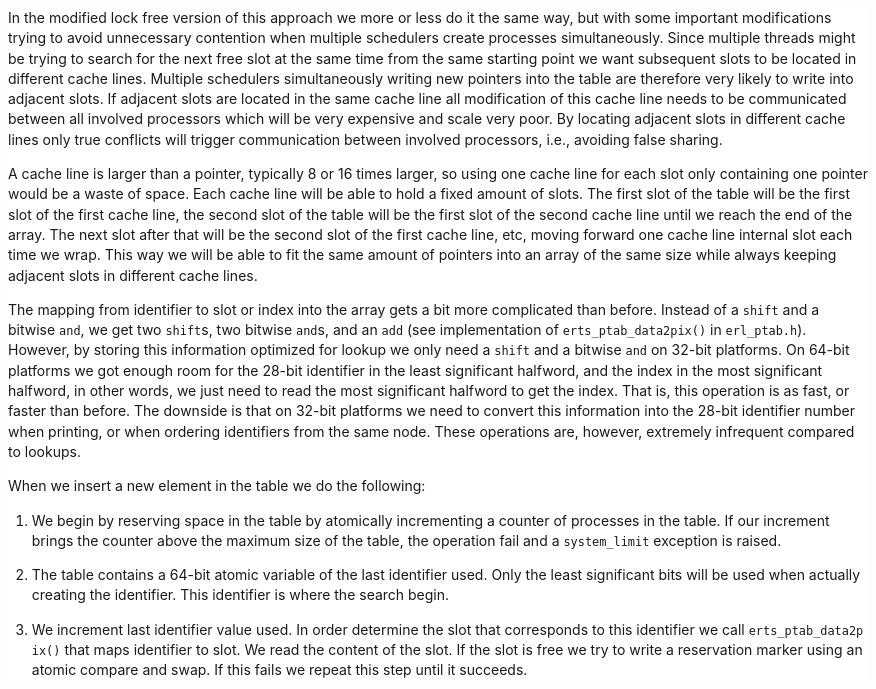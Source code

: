 In the modified lock free version of this approach we more or less do
it the same way, but with some important modifications trying to avoid
unnecessary contention when multiple schedulers create processes
simultaneously. Since multiple threads might be trying to search for
the next free slot at the same time from the same starting point we
want subsequent slots to be located in different cache lines. Multiple
schedulers simultaneously writing new pointers into the table are
therefore very likely to write into adjacent slots. If adjacent slots
are located in the same cache line all modification of this cache line
needs to be communicated between all involved processors which will be
very expensive and scale very poor. By locating adjacent slots in
different cache lines only true conflicts will trigger communication
between involved processors, i.e., avoiding false sharing.

A cache line is larger than a pointer, typically 8 or 16 times larger,
so using one cache line for each slot only containing one pointer
would be a waste of space. Each cache line will be able to hold a
fixed amount of slots. The first slot of the table will be the first
slot of the first cache line, the second slot of the table will be the
first slot of the second cache line until we reach the end of the
array. The next slot after that will be the second slot of the first
cache line, etc, moving forward one cache line internal slot each time
we wrap. This way we will be able to fit the same amount of pointers
into an array of the same size while always keeping adjacent slots in
different cache lines.

The mapping from identifier to slot or index into the array gets a bit
more complicated than before. Instead of a `shift` and a bitwise
`and`, we get two `shift`s, two bitwise `and`s, and an `add` (see
implementation of `erts_ptab_data2pix()` in `erl_ptab.h`). However, by
storing this information optimized for lookup we only need a `shift`
and a bitwise `and` on 32-bit platforms. On 64-bit platforms we got
enough room for the 28-bit identifier in the least significant
halfword, and the index in the most significant halfword, in other
words, we just need to read the most significant halfword to get the
index. That is, this operation is as fast, or faster than before. The
downside is that on 32-bit platforms we need to convert this
information into the 28-bit identifier number when printing, or when
ordering identifiers from the same node. These operations are,
however, extremely infrequent compared to lookups.

When we insert a new element in the table we do the following:

1.  We begin by reserving space in the table by atomically
    incrementing a counter of processes in the table. If our increment
    brings the counter above the maximum size of the table, the
    operation fail and a `system_limit` exception is raised.

2.  The table contains a 64-bit atomic variable of the last identifier
    used. Only the least significant bits will be used when actually
    creating the identifier. This identifier is where the search
    begin.

3.  We increment last identifier value used. In order determine the
    slot that corresponds to this identifier we call
    `erts_ptab_data2pix()` that maps identifier to slot. We read the
    content of the slot. If the slot is free we try to write a
    reservation marker using an atomic compare and swap. If this fails
    we repeat this step until it succeeds. 
